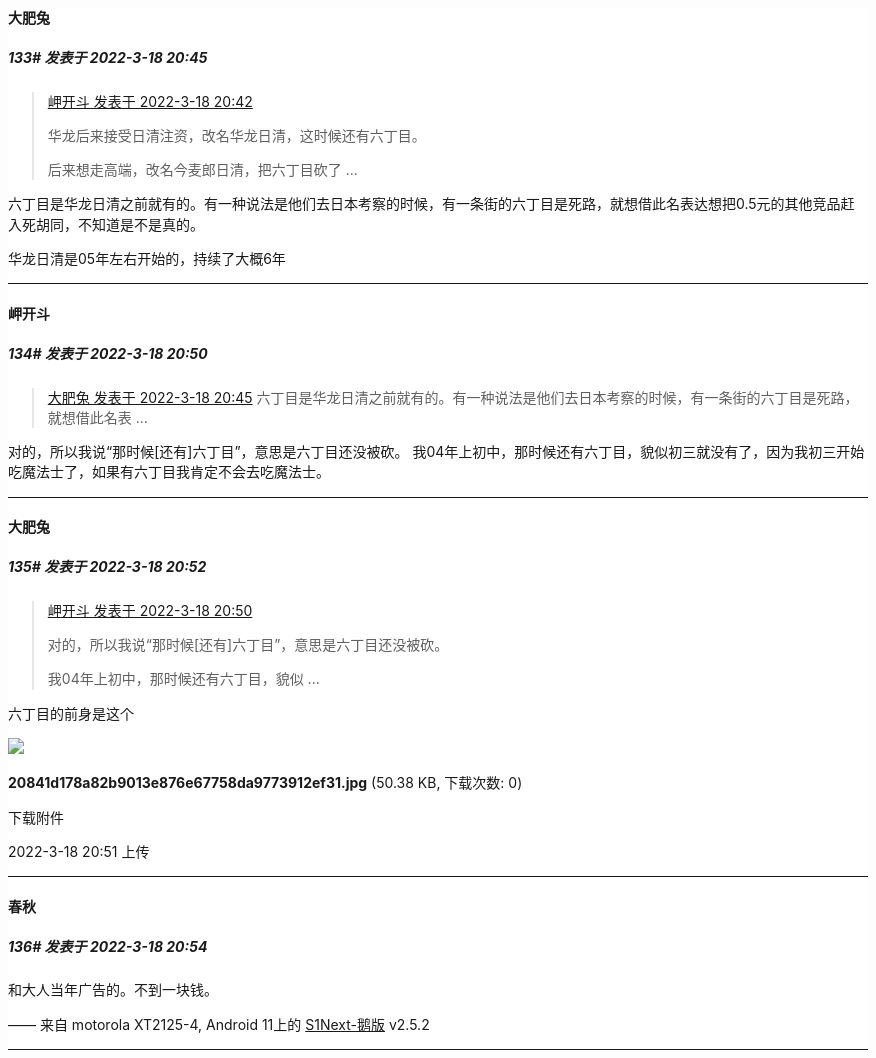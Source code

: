 ####  大肥兔  
##### 133#       发表于 2022-3-18 20:45

<blockquote><a href="httphttps://bbs.saraba1st.com/2b/forum.php?mod=redirect&amp;goto=findpost&amp;pid=55096992&amp;ptid=2058591" target="_blank">岬开斗 发表于 2022-3-18 20:42</a>

华龙后来接受日清注资，改名华龙日清，这时候还有六丁目。

后来想走高端，改名今麦郎日清，把六丁目砍了 ...</blockquote>
六丁目是华龙日清之前就有的。有一种说法是他们去日本考察的时候，有一条街的六丁目是死路，就想借此名表达想把0.5元的其他竞品赶入死胡同，不知道是不是真的。

华龙日清是05年左右开始的，持续了大概6年

*****

####  岬开斗  
##### 134#       发表于 2022-3-18 20:50

<blockquote><a href="httphttps://bbs.saraba1st.com/2b/forum.php?mod=redirect&amp;goto=findpost&amp;pid=55097041&amp;ptid=2058591" target="_blank">大肥兔 发表于 2022-3-18 20:45</a>
六丁目是华龙日清之前就有的。有一种说法是他们去日本考察的时候，有一条街的六丁目是死路，就想借此名表 ...</blockquote>
对的，所以我说“那时候[还有]六丁目”，意思是六丁目还没被砍。
我04年上初中，那时候还有六丁目，貌似初三就没有了，因为我初三开始吃魔法士了，如果有六丁目我肯定不会去吃魔法士。

*****

####  大肥兔  
##### 135#       发表于 2022-3-18 20:52

<blockquote><a href="httphttps://bbs.saraba1st.com/2b/forum.php?mod=redirect&amp;goto=findpost&amp;pid=55097112&amp;ptid=2058591" target="_blank">岬开斗 发表于 2022-3-18 20:50</a>

对的，所以我说“那时候[还有]六丁目”，意思是六丁目还没被砍。

我04年上初中，那时候还有六丁目，貌似 ...</blockquote>
六丁目的前身是这个

<img src="https://img.saraba1st.com/forum/202203/18/205154g2m92uueucmtrdgz.jpg" referrerpolicy="no-referrer">

<strong>20841d178a82b9013e876e67758da9773912ef31.jpg</strong> (50.38 KB, 下载次数: 0)

下载附件

2022-3-18 20:51 上传

*****

####  春秋  
##### 136#       发表于 2022-3-18 20:54

和大人当年广告的。不到一块钱。

—— 来自 motorola XT2125-4, Android 11上的 [S1Next-鹅版](https://github.com/ykrank/S1-Next/releases) v2.5.2

*****

